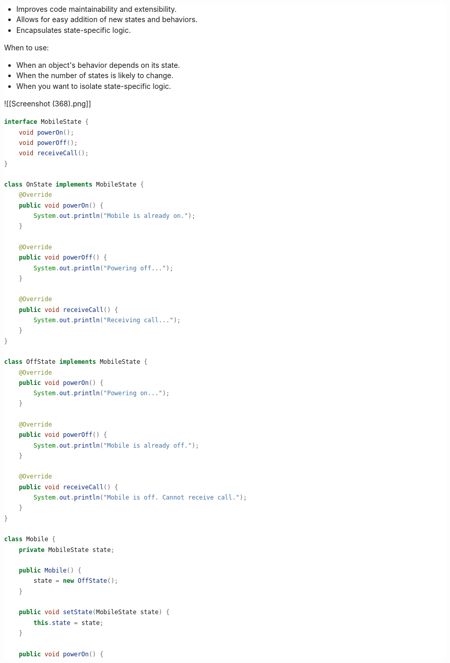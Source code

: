 - Improves code maintainability and extensibility.
- Allows for easy addition of new states and behaviors.
- Encapsulates state-specific logic.

When to use:

- When an object's behavior depends on its state.
- When the number of states is likely to change.
- When you want to isolate state-specific logic.

![[Screenshot (368).png]]

```java
interface MobileState {
    void powerOn();
    void powerOff();
    void receiveCall();
}

class OnState implements MobileState {
    @Override
    public void powerOn() {
        System.out.println("Mobile is already on.");
    }

    @Override
    public void powerOff() {
        System.out.println("Powering off...");
    }

    @Override
    public void receiveCall() {
        System.out.println("Receiving call...");
    }
}

class OffState implements MobileState {
    @Override
    public void powerOn() {
        System.out.println("Powering on...");
    }

    @Override
    public void powerOff() {
        System.out.println("Mobile is already off.");
    }

    @Override
    public void receiveCall() {
        System.out.println("Mobile is off. Cannot receive call.");
    }
}

class Mobile {
    private MobileState state;

    public Mobile() {
        state = new OffState();
    }

    public void setState(MobileState state) {
        this.state = state;
    }

    public void powerOn() {
```